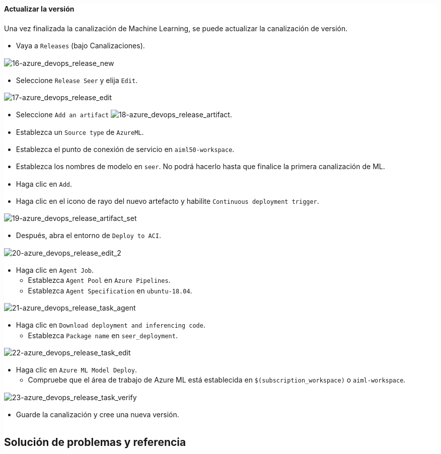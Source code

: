 #### <a name="update-the-release"></a>Actualizar la versión

Una vez finalizada la canalización de Machine Learning, se puede actualizar la canalización de versión.

* Vaya a `Releases` (bajo Canalizaciones).

![16-azure_devops_release_new](./images/16-azure_devops_release_new.png)

* Seleccione `Release Seer` y elija `Edit`.

![17-azure_devops_release_edit](./images/17-azure_devops_release_edit.png)

  * Seleccione `Add an artifact`
![18-azure_devops_release_artifact](./images/18-azure_devops_release_artifact.png).


  * Establezca un `Source type` de `AzureML`.
  * Establezca el punto de conexión de servicio en `aiml50-workspace`.
  * Establezca los nombres de modelo en `seer`.  No podrá hacerlo hasta que finalice la primera canalización de ML.
  * Haga clic en `Add`.
  * Haga clic en el icono de rayo del nuevo artefacto y habilite `Continuous deployment trigger`.

![19-azure_devops_release_artifact_set](./images/19-azure_devops_release_artifact_set.png)


* Después, abra el entorno de `Deploy to ACI`.

![20-azure_devops_release_edit_2](./images/20-azure_devops_release_edit_2.png)

* Haga clic en `Agent Job`.
  * Establezca `Agent Pool` en `Azure Pipelines`.
  * Establezca `Agent Specification` en `ubuntu-18.04`.

![21-azure_devops_release_task_agent](./images/21-azure_devops_release_task_agent.png)

* Haga clic en `Download deployment and inferencing code`.
  * Establezca `Package name` en `seer_deployment`.

![22-azure_devops_release_task_edit](./images/22-azure_devops_release_task_edit.png)

* Haga clic en `Azure ML Model Deploy`.
  * Compruebe que el área de trabajo de Azure ML está establecida en `$(subscription_workspace)` o `aiml-workspace`.

![23-azure_devops_release_task_verify](./images/23-azure_devops_release_task_verify.png)

* Guarde la canalización y cree una nueva versión.



## <a name="troubleshooting-and-reference"></a>Solución de problemas y referencia
